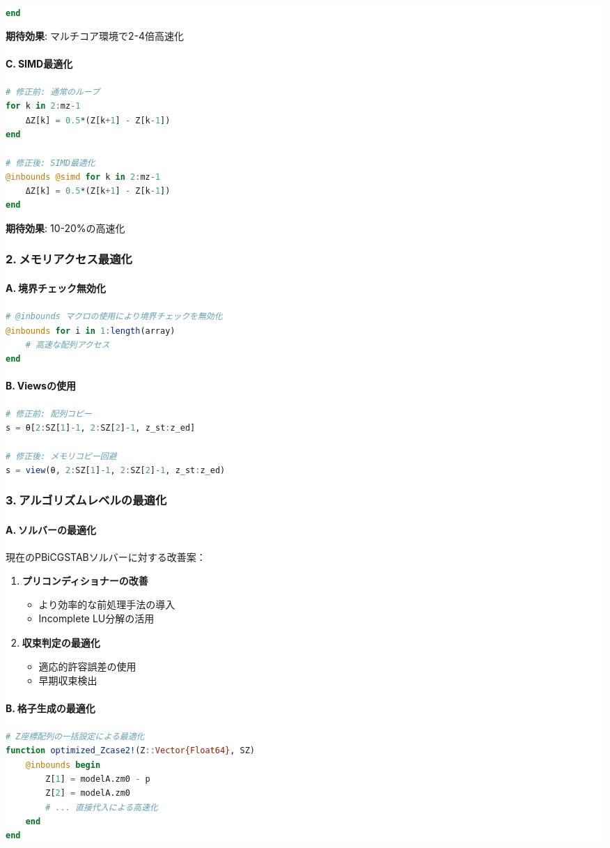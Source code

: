 ```julia
end
```

**期待効果**: マルチコア環境で2-4倍高速化

#### C. SIMD最適化
```julia
# 修正前: 通常のループ
for k in 2:mz-1
    ΔZ[k] = 0.5*(Z[k+1] - Z[k-1])
end

# 修正後: SIMD最適化
@inbounds @simd for k in 2:mz-1
    ΔZ[k] = 0.5*(Z[k+1] - Z[k-1])
end
```

**期待効果**: 10-20%の高速化

### 2. **メモリアクセス最適化**

#### A. 境界チェック無効化
```julia
# @inbounds マクロの使用により境界チェックを無効化
@inbounds for i in 1:length(array)
    # 高速な配列アクセス
end
```

#### B. Viewsの使用
```julia
# 修正前: 配列コピー
s = θ[2:SZ[1]-1, 2:SZ[2]-1, z_st:z_ed]

# 修正後: メモリコピー回避
s = view(θ, 2:SZ[1]-1, 2:SZ[2]-1, z_st:z_ed)
```

### 3. **アルゴリズムレベルの最適化**

#### A. ソルバーの最適化
現在のPBiCGSTABソルバーに対する改善案：

1. **プリコンディショナーの改善**
   - より効率的な前処理手法の導入
   - Incomplete LU分解の活用

2. **収束判定の最適化**
   - 適応的許容誤差の使用
   - 早期収束検出

#### B. 格子生成の最適化
```julia
# Z座標配列の一括設定による最適化
function optimized_Zcase2!(Z::Vector{Float64}, SZ)
    @inbounds begin
        Z[1] = modelA.zm0 - p
        Z[2] = modelA.zm0
        # ... 直接代入による高速化
    end
end
```

